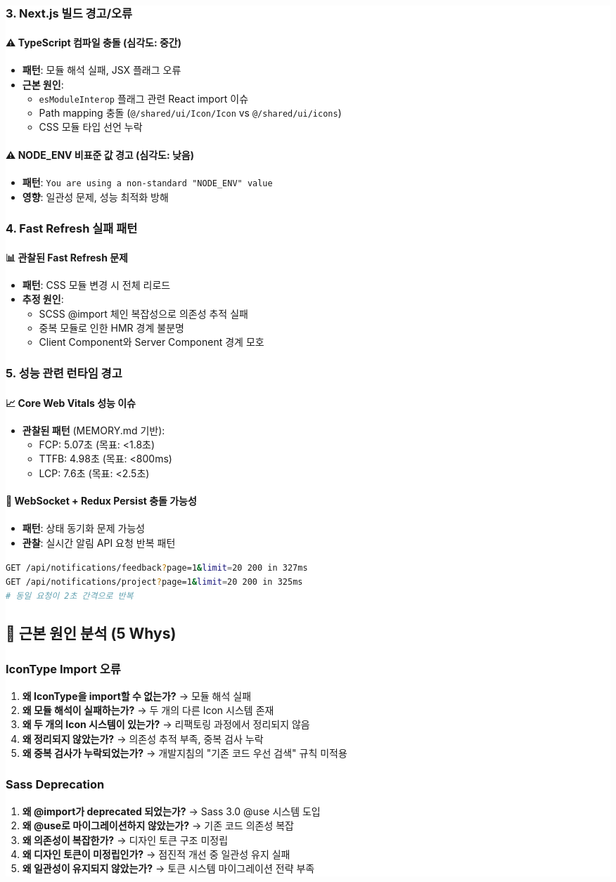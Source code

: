 ### 3. Next.js 빌드 경고/오류

#### ⚠️ **TypeScript 컴파일 충돌 (심각도: 중간)**
- **패턴**: 모듈 해석 실패, JSX 플래그 오류
- **근본 원인**: 
  - `esModuleInterop` 플래그 관련 React import 이슈
  - Path mapping 충돌 (`@/shared/ui/Icon/Icon` vs `@/shared/ui/icons`)
  - CSS 모듈 타입 선언 누락

#### ⚠️ **NODE_ENV 비표준 값 경고 (심각도: 낮음)**
- **패턴**: `You are using a non-standard "NODE_ENV" value`
- **영향**: 일관성 문제, 성능 최적화 방해

### 4. Fast Refresh 실패 패턴

#### 📊 **관찰된 Fast Refresh 문제**
- **패턴**: CSS 모듈 변경 시 전체 리로드
- **추정 원인**: 
  - SCSS @import 체인 복잡성으로 의존성 추적 실패
  - 중복 모듈로 인한 HMR 경계 불분명
  - Client Component와 Server Component 경계 모호

### 5. 성능 관련 런타임 경고

#### 📈 **Core Web Vitals 성능 이슈**
- **관찰된 패턴** (MEMORY.md 기반):
  - FCP: 5.07초 (목표: <1.8초)
  - TTFB: 4.98초 (목표: <800ms)  
  - LCP: 7.6초 (목표: <2.5초)

#### 🔄 **WebSocket + Redux Persist 충돌 가능성**
- **패턴**: 상태 동기화 문제 가능성
- **관찰**: 실시간 알림 API 요청 반복 패턴
```bash
GET /api/notifications/feedback?page=1&limit=20 200 in 327ms
GET /api/notifications/project?page=1&limit=20 200 in 325ms
# 동일 요청이 2초 간격으로 반복
```

## 🔧 근본 원인 분석 (5 Whys)

### IconType Import 오류
1. **왜 IconType을 import할 수 없는가?** → 모듈 해석 실패
2. **왜 모듈 해석이 실패하는가?** → 두 개의 다른 Icon 시스템 존재
3. **왜 두 개의 Icon 시스템이 있는가?** → 리팩토링 과정에서 정리되지 않음
4. **왜 정리되지 않았는가?** → 의존성 추적 부족, 중복 검사 누락
5. **왜 중복 검사가 누락되었는가?** → 개발지침의 "기존 코드 우선 검색" 규칙 미적용

### Sass Deprecation
1. **왜 @import가 deprecated 되었는가?** → Sass 3.0 @use 시스템 도입
2. **왜 @use로 마이그레이션하지 않았는가?** → 기존 코드 의존성 복잡
3. **왜 의존성이 복잡한가?** → 디자인 토큰 구조 미정립
4. **왜 디자인 토큰이 미정립인가?** → 점진적 개선 중 일관성 유지 실패
5. **왜 일관성이 유지되지 않았는가?** → 토큰 시스템 마이그레이션 전략 부족
